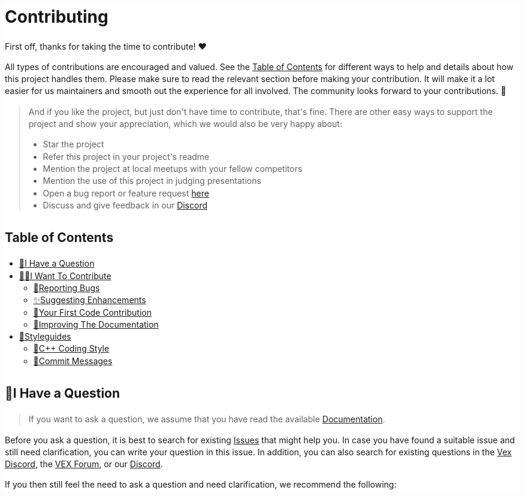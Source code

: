 


# Contributing

First off, thanks for taking the time to contribute! ❤️

All types of contributions are encouraged and valued. See the [Table of Contents](#table-of-contents) for different ways to help and details about how this project handles them. Please make sure to read the relevant section before making your contribution. It will make it a lot easier for us maintainers and smooth out the experience for all involved. The community looks forward to your contributions. 🎉

> And if you like the project, but just don't have time to contribute, that's fine. There are other easy ways to support the project and show your appreciation, which we would also be very happy about:
> - Star the project
> - Refer this project in your project's readme
> - Mention the project at local meetups with your fellow competitors
> - Mention the use of this project in judging presentations
> - Open a bug report or feature request [here](https://github.com/LemLib/LemLib/issues/new/choose)
> - Discuss and give feedback in our [Discord](https://discord.gg/pCHr7XZUTj)





## Table of Contents

- [🙋I Have a Question](#i-have-a-question)
- [🧑‍💻I Want To Contribute](#i-want-to-contribute)
  - [🐛Reporting Bugs](#reporting-bugs)
  - [✨Suggesting Enhancements](#suggesting-enhancements)
  - [🚀Your First Code Contribution](#your-first-code-contribution)
  - [📝Improving The Documentation](#improving-the-documentation)
- [💄Styleguides](#styleguides)
  - [💄C++ Coding Style](#c-coding-style)
  - [💄Commit Messages](#commit-messages)




## 🙋I Have a Question

> If you want to ask a question, we assume that you have read the available [Documentation](https://lemlib.readthedocs.io/en/v0.5.0/index.html).

Before you ask a question, it is best to search for existing [Issues](https://github.com/LemLib/LemLib/issues) that might help you. In case you have found a suitable issue and still need clarification, you can write your question in this issue. In addition, you can also search for existing questions in the [Vex Discord](https://discord.gg/VUStG8p), the [VEX Forum](https://www.vexforum.com/), or our [Discord](https://discord.gg/pCHr7XZUTj).

If you then still feel the need to ask a question and need clarification, we recommend the following:
